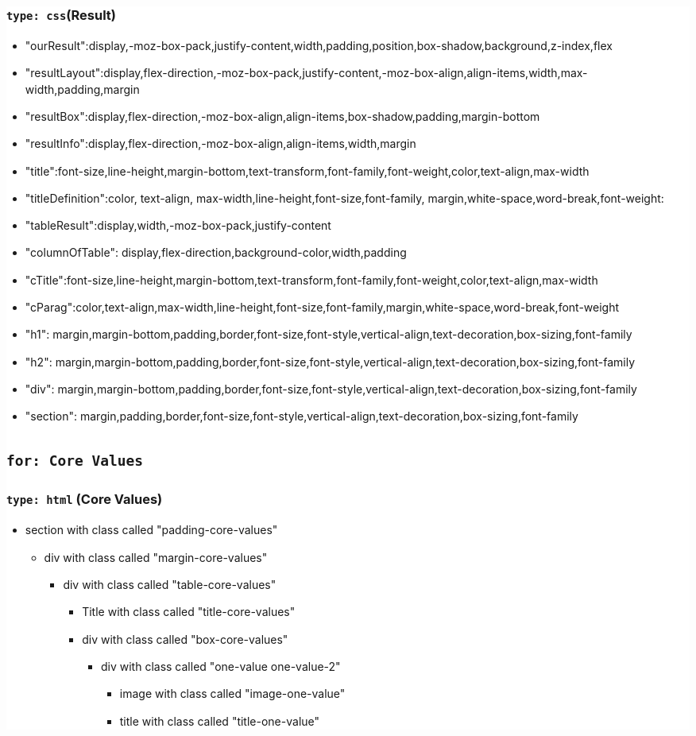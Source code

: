 ### `type: css`(Result)

- "ourResult":display,-moz-box-pack,justify-content,width,padding,position,box-shadow,background,z-index,flex

- "resultLayout":display,flex-direction,-moz-box-pack,justify-content,-moz-box-align,align-items,width,max-width,padding,margin

- "resultBox":display,flex-direction,-moz-box-align,align-items,box-shadow,padding,margin-bottom

- "resultInfo":display,flex-direction,-moz-box-align,align-items,width,margin

- "title":font-size,line-height,margin-bottom,text-transform,font-family,font-weight,color,text-align,max-width

- "titleDefinition":color, text-align, max-width,line-height,font-size,font-family, margin,white-space,word-break,font-weight:

- "tableResult":display,width,-moz-box-pack,justify-content

- "columnOfTable": display,flex-direction,background-color,width,padding

- "cTitle":font-size,line-height,margin-bottom,text-transform,font-family,font-weight,color,text-align,max-width

- "cParag":color,text-align,max-width,line-height,font-size,font-family,margin,white-space,word-break,font-weight

- "h1": margin,margin-bottom,padding,border,font-size,font-style,vertical-align,text-decoration,box-sizing,font-family

- "h2": margin,margin-bottom,padding,border,font-size,font-style,vertical-align,text-decoration,box-sizing,font-family

- "div": margin,margin-bottom,padding,border,font-size,font-style,vertical-align,text-decoration,box-sizing,font-family

- "section": margin,padding,border,font-size,font-style,vertical-align,text-decoration,box-sizing,font-family

## `for: Core Values`

### `type: html` (Core Values)

- section with class called "padding-core-values"
  
  - div with class called "margin-core-values"
  
    - div with class called "table-core-values"

      - Title with class called "title-core-values"

      - div with class called "box-core-values"

        - div with class called "one-value one-value-2"

          - image with class called "image-one-value"

          - title with class called "title-one-value"
